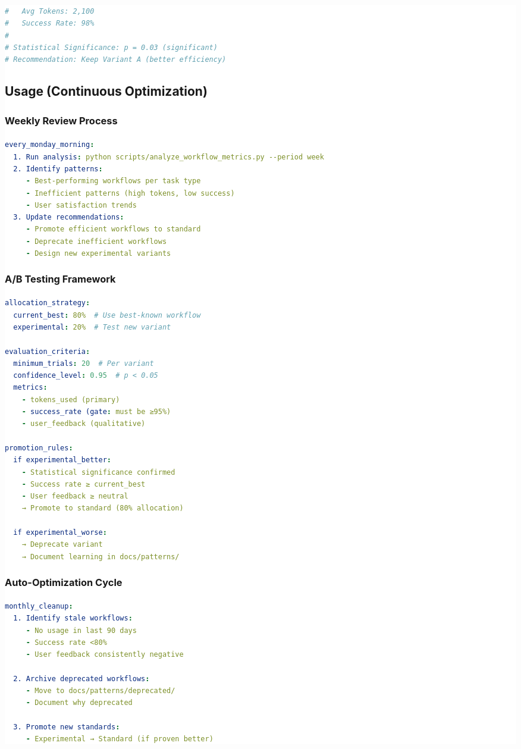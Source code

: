 ```bash
#   Avg Tokens: 2,100
#   Success Rate: 98%
#
# Statistical Significance: p = 0.03 (significant)
# Recommendation: Keep Variant A (better efficiency)
```

## Usage (Continuous Optimization)

### Weekly Review Process
```yaml
every_monday_morning:
  1. Run analysis: python scripts/analyze_workflow_metrics.py --period week
  2. Identify patterns:
     - Best-performing workflows per task type
     - Inefficient patterns (high tokens, low success)
     - User satisfaction trends
  3. Update recommendations:
     - Promote efficient workflows to standard
     - Deprecate inefficient workflows
     - Design new experimental variants
```

### A/B Testing Framework
```yaml
allocation_strategy:
  current_best: 80%  # Use best-known workflow
  experimental: 20%  # Test new variant

evaluation_criteria:
  minimum_trials: 20  # Per variant
  confidence_level: 0.95  # p < 0.05
  metrics:
    - tokens_used (primary)
    - success_rate (gate: must be ≥95%)
    - user_feedback (qualitative)

promotion_rules:
  if experimental_better:
    - Statistical significance confirmed
    - Success rate ≥ current_best
    - User feedback ≥ neutral
    → Promote to standard (80% allocation)

  if experimental_worse:
    → Deprecate variant
    → Document learning in docs/patterns/
```

### Auto-Optimization Cycle
```yaml
monthly_cleanup:
  1. Identify stale workflows:
     - No usage in last 90 days
     - Success rate <80%
     - User feedback consistently negative

  2. Archive deprecated workflows:
     - Move to docs/patterns/deprecated/
     - Document why deprecated

  3. Promote new standards:
     - Experimental → Standard (if proven better)
```